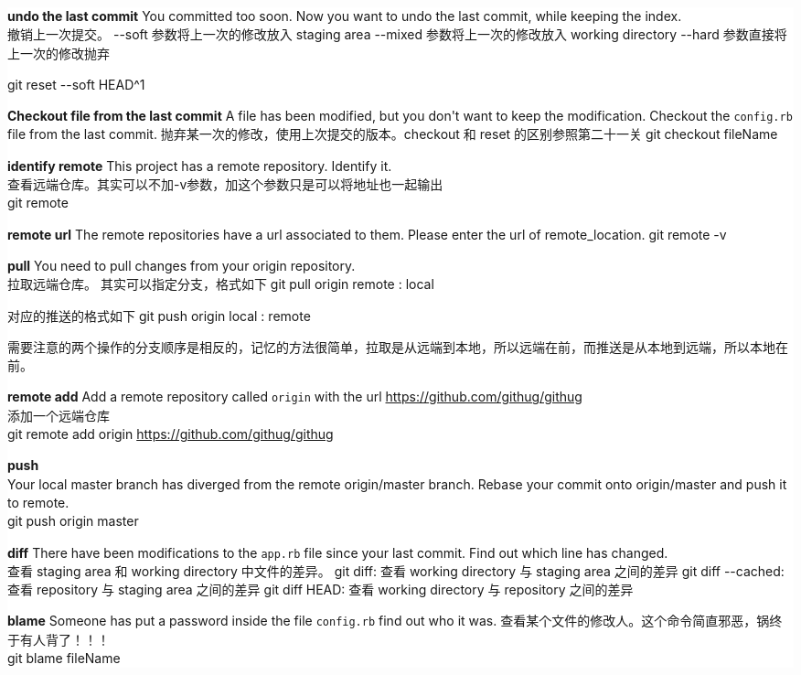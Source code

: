 **undo the last commit**
You committed too soon. Now you want to undo the last commit, while keeping the index.  
撤销上一次提交。
--soft 参数将上一次的修改放入 staging area
--mixed 参数将上一次的修改放入 working directory
--hard 参数直接将上一次的修改抛弃

git reset --soft HEAD^1  

**Checkout file from the last commit**
A file has been modified, but you don't want to keep the modification.  Checkout the `config.rb` file from the last commit.
抛弃某一次的修改，使用上次提交的版本。checkout 和 reset 的区别参照第二十一关
git checkout fileName

**identify remote**
This project has a remote repository.  Identify it.  
查看远端仓库。其实可以不加-v参数，加这个参数只是可以将地址也一起输出  
git remote 

**remote url**
The remote repositories have a url associated to them.  Please enter the url of remote_location.
git remote -v

**pull** 
You need to pull changes from your origin repository.  
拉取远端仓库。
其实可以指定分支，格式如下
git pull origin remote : local

对应的推送的格式如下
git push origin local : remote

需要注意的两个操作的分支顺序是相反的，记忆的方法很简单，拉取是从远端到本地，所以远端在前，而推送是从本地到远端，所以本地在前。

**remote add**
Add a remote repository called `origin` with the url https://github.com/githug/githug  
添加一个远端仓库  
git remote add origin https://github.com/githug/githug

**push**  
Your local master branch has diverged from the remote origin/master branch. Rebase your commit onto origin/master and push it to remote.  
git push origin master  

**diff**
There have been modifications to the `app.rb` file since your last commit.  Find out which line has changed.  
查看 staging area 和 working directory 中文件的差异。
git diff: 查看 working directory 与 staging area 之间的差异
git diff --cached: 查看 repository 与 staging area 之间的差异
git diff HEAD: 查看 working directory 与 repository 之间的差异

**blame**
Someone has put a password inside the file `config.rb` find out who it was.
查看某个文件的修改人。这个命令简直邪恶，锅终于有人背了！！！  
git blame fileName  
